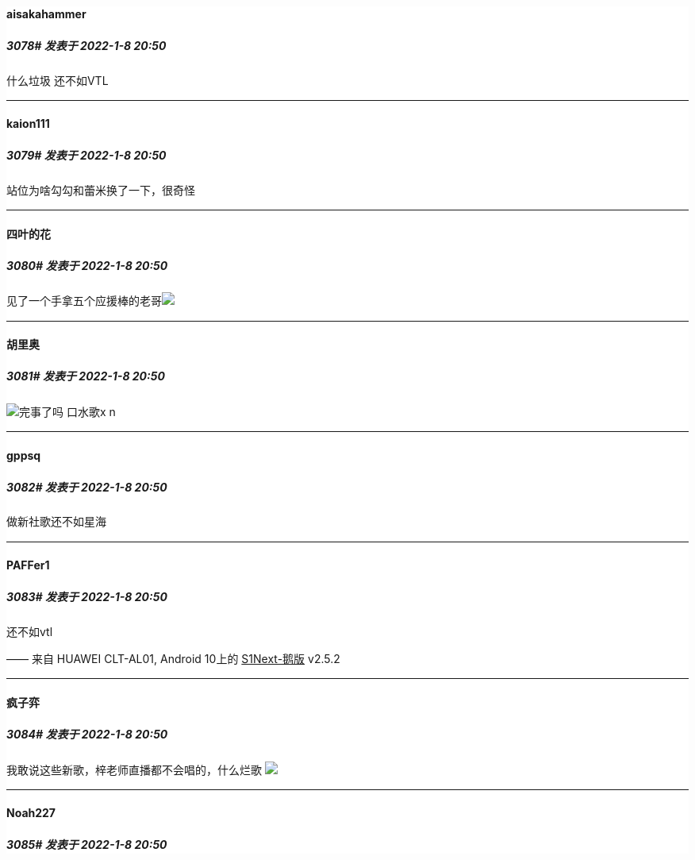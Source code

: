 ####  aisakahammer  
##### 3078#       发表于 2022-1-8 20:50

 什么垃圾 还不如VTL

*****

####  kaion111  
##### 3079#       发表于 2022-1-8 20:50

站位为啥勾勾和蕾米换了一下，很奇怪

*****

####  四叶的花  
##### 3080#       发表于 2022-1-8 20:50

见了一个手拿五个应援棒的老哥<img src="https://static.saraba1st.com/image/smiley/face2017/067.png" referrerpolicy="no-referrer">

*****

####  胡里奥  
##### 3081#       发表于 2022-1-8 20:50

<img src="https://static.saraba1st.com/image/smiley/face2017/002.png" referrerpolicy="no-referrer">完事了吗 口水歌x n

*****

####  gppsq  
##### 3082#       发表于 2022-1-8 20:50

做新社歌还不如星海

*****

####  PAFFer1  
##### 3083#       发表于 2022-1-8 20:50

还不如vtl

—— 来自 HUAWEI CLT-AL01, Android 10上的 [S1Next-鹅版](https://github.com/ykrank/S1-Next/releases) v2.5.2

*****

####  疯子弈  
##### 3084#       发表于 2022-1-8 20:50

我敢说这些新歌，梓老师直播都不会唱的，什么烂歌
<img src="https://static.saraba1st.com/image/smiley/face2017/065.png" referrerpolicy="no-referrer">

*****

####  Noah227  
##### 3085#       发表于 2022-1-8 20:50
